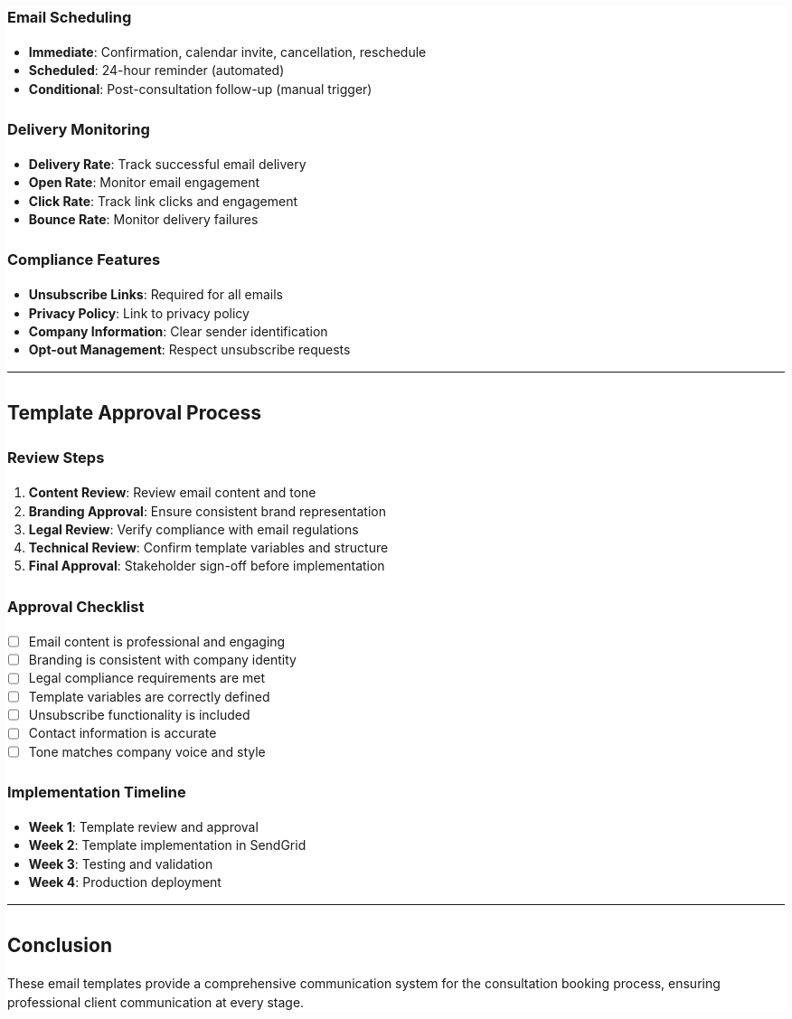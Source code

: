 ### **Email Scheduling**
- **Immediate**: Confirmation, calendar invite, cancellation, reschedule
- **Scheduled**: 24-hour reminder (automated)
- **Conditional**: Post-consultation follow-up (manual trigger)

### **Delivery Monitoring**
- **Delivery Rate**: Track successful email delivery
- **Open Rate**: Monitor email engagement
- **Click Rate**: Track link clicks and engagement
- **Bounce Rate**: Monitor delivery failures

### **Compliance Features**
- **Unsubscribe Links**: Required for all emails
- **Privacy Policy**: Link to privacy policy
- **Company Information**: Clear sender identification
- **Opt-out Management**: Respect unsubscribe requests

---

## Template Approval Process

### **Review Steps**
1. **Content Review**: Review email content and tone
2. **Branding Approval**: Ensure consistent brand representation
3. **Legal Review**: Verify compliance with email regulations
4. **Technical Review**: Confirm template variables and structure
5. **Final Approval**: Stakeholder sign-off before implementation

### **Approval Checklist**
- [ ] Email content is professional and engaging
- [ ] Branding is consistent with company identity
- [ ] Legal compliance requirements are met
- [ ] Template variables are correctly defined
- [ ] Unsubscribe functionality is included
- [ ] Contact information is accurate
- [ ] Tone matches company voice and style

### **Implementation Timeline**
- **Week 1**: Template review and approval
- **Week 2**: Template implementation in SendGrid
- **Week 3**: Testing and validation
- **Week 4**: Production deployment

---

## Conclusion

These email templates provide a comprehensive communication system for the consultation booking process, ensuring professional client communication at every stage.
